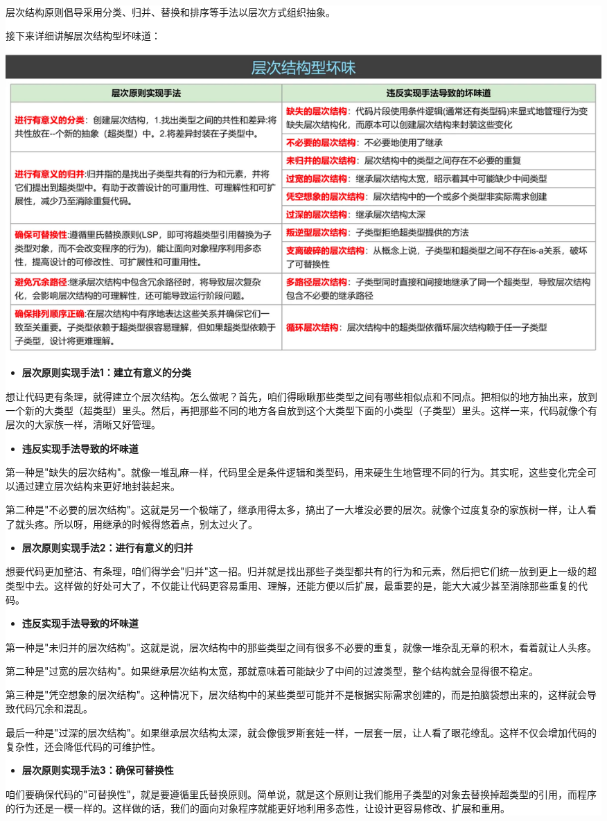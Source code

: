 层次结构原则倡导采用分类、归并、替换和排序等手法以层次方式组织抽象。

接下来详细讲解层次结构型坏味道：

![img_45.png](images/img_45.png)

+ **层次原则实现手法1：建立有意义的分类**

想让代码更有条理，就得建立个层次结构。怎么做呢？首先，咱们得瞅瞅那些类型之间有哪些相似点和不同点。把相似的地方抽出来，放到一个新的大类型（超类型）里头。然后，再把那些不同的地方各自放到这个大类型下面的小类型（子类型）里头。这样一来，代码就像个有层次的大家族一样，清晰又好管理。

+ **违反实现手法导致的坏味道**

第一种是"缺失的层次结构"。就像一堆乱麻一样，代码里全是条件逻辑和类型码，用来硬生生地管理不同的行为。其实呢，这些变化完全可以通过建立层次结构来更好地封装起来。

第二种是"不必要的层次结构"。这就是另一个极端了，继承用得太多，搞出了一大堆没必要的层次。就像个过度复杂的家族树一样，让人看了就头疼。所以呀，用继承的时候得悠着点，别太过火了。

+ **层次原则实现手法2：进行有意义的归并**

想要代码更加整洁、有条理，咱们得学会"归并"这一招。归并就是找出那些子类型都共有的行为和元素，然后把它们统一放到更上一级的超类型中去。这样做的好处可大了，不仅能让代码更容易重用、理解，还能方便以后扩展，最重要的是，能大大减少甚至消除那些重复的代码。

+ **违反实现手法导致的坏味道**

第一种是"未归并的层次结构"。这就是说，层次结构中的那些类型之间有很多不必要的重复，就像一堆杂乱无章的积木，看着就让人头疼。

第二种是"过宽的层次结构"。如果继承层次结构太宽，那就意味着可能缺少了中间的过渡类型，整个结构就会显得很不稳定。

第三种是"凭空想象的层次结构"。这种情况下，层次结构中的某些类型可能并不是根据实际需求创建的，而是拍脑袋想出来的，这样就会导致代码冗余和混乱。

最后一种是"过深的层次结构"。如果继承层次结构太深，就会像俄罗斯套娃一样，一层套一层，让人看了眼花缭乱。这样不仅会增加代码的复杂性，还会降低代码的可维护性。

+ **层次原则实现手法3：确保可替换性**

咱们要确保代码的"可替换性"，就是要遵循里氏替换原则。简单说，就是这个原则让我们能用子类型的对象去替换掉超类型的引用，而程序的行为还是一模一样的。这样做的话，我们的面向对象程序就能更好地利用多态性，让设计更容易修改、扩展和重用。
